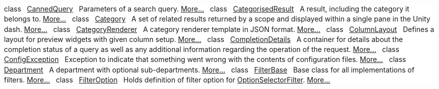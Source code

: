 class  
<a href="../unity.scopes.CannedQuery/index.html" class="el">CannedQuery</a>
 
Parameters of a search query. [More...](../unity.scopes.CannedQuery/index.html#details)
 
class  
<a href="../unity.scopes.CategorisedResult/index.html" class="el">CategorisedResult</a>
 
A result, including the category it belongs to. [More...](../unity.scopes.CategorisedResult/index.html#details)
 
class  
<a href="../unity.scopes.Category/index.html" class="el">Category</a>
 
A set of related results returned by a scope and displayed within a single pane in the Unity dash. [More...](../unity.scopes.Category/index.html#details)
 
class  
<a href="../unity.scopes.CategoryRenderer/index.html" class="el">CategoryRenderer</a>
 
A category renderer template in JSON format. [More...](../unity.scopes.CategoryRenderer/index.html#details)
 
class  
<a href="../unity.scopes.ColumnLayout/index.html" class="el">ColumnLayout</a>
 
Defines a layout for preview widgets with given column setup. [More...](../unity.scopes.ColumnLayout/index.html#details)
 
class  
<a href="../unity.scopes.CompletionDetails/index.html" class="el">CompletionDetails</a>
 
A container for details about the completion status of a query as well as any additional information regarding the operation of the request. [More...](../unity.scopes.CompletionDetails/index.html#details)
 
class  
<a href="../unity.scopes.ConfigException/index.html" class="el">ConfigException</a>
 
Exception to indicate that something went wrong with the contents of configuration files. [More...](../unity.scopes.ConfigException/index.html#details)
 
class  
<a href="../unity.scopes.Department/index.html" class="el">Department</a>
 
A department with optional sub-departments. [More...](../unity.scopes.Department/index.html#details)
 
class  
<a href="../unity.scopes.FilterBase/index.html" class="el">FilterBase</a>
 
Base class for all implementations of filters. [More...](../unity.scopes.FilterBase/index.html#details)
 
class  
<a href="../unity.scopes.FilterOption/index.html" class="el">FilterOption</a>
 
Holds definition of filter option for <a href="../unity.scopes.OptionSelectorFilter/index.html" class="el" title="A selection filter that displays a list of choices and allows one or more of them to be selected...">OptionSelectorFilter</a>. [More...](../unity.scopes.FilterOption/index.html#details)
 
